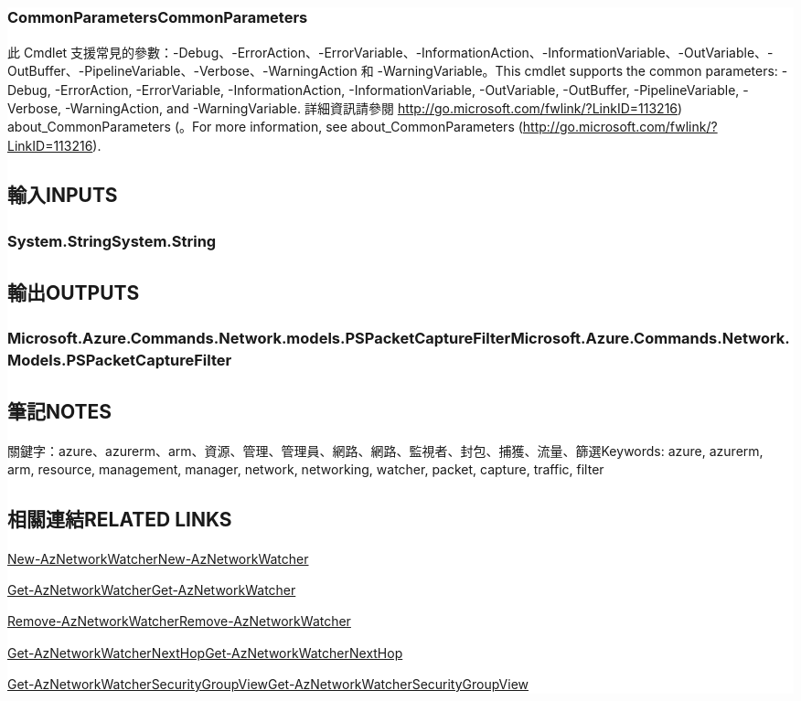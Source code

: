 ### <span data-ttu-id="4e0e4-140">CommonParameters</span><span class="sxs-lookup"><span data-stu-id="4e0e4-140">CommonParameters</span></span>
<span data-ttu-id="4e0e4-141">此 Cmdlet 支援常見的參數：-Debug、-ErrorAction、-ErrorVariable、-InformationAction、-InformationVariable、-OutVariable、-OutBuffer、-PipelineVariable、-Verbose、-WarningAction 和 -WarningVariable。</span><span class="sxs-lookup"><span data-stu-id="4e0e4-141">This cmdlet supports the common parameters: -Debug, -ErrorAction, -ErrorVariable, -InformationAction, -InformationVariable, -OutVariable, -OutBuffer, -PipelineVariable, -Verbose, -WarningAction, and -WarningVariable.</span></span> <span data-ttu-id="4e0e4-142">詳細資訊請參閱 http://go.microsoft.com/fwlink/?LinkID=113216) about_CommonParameters (。</span><span class="sxs-lookup"><span data-stu-id="4e0e4-142">For more information, see about_CommonParameters (http://go.microsoft.com/fwlink/?LinkID=113216).</span></span>

## <span data-ttu-id="4e0e4-143">輸入</span><span class="sxs-lookup"><span data-stu-id="4e0e4-143">INPUTS</span></span>

### <span data-ttu-id="4e0e4-144">System.String</span><span class="sxs-lookup"><span data-stu-id="4e0e4-144">System.String</span></span>

## <span data-ttu-id="4e0e4-145">輸出</span><span class="sxs-lookup"><span data-stu-id="4e0e4-145">OUTPUTS</span></span>

### <span data-ttu-id="4e0e4-146">Microsoft.Azure.Commands.Network.models.PSPacketCaptureFilter</span><span class="sxs-lookup"><span data-stu-id="4e0e4-146">Microsoft.Azure.Commands.Network.Models.PSPacketCaptureFilter</span></span>

## <span data-ttu-id="4e0e4-147">筆記</span><span class="sxs-lookup"><span data-stu-id="4e0e4-147">NOTES</span></span>
<span data-ttu-id="4e0e4-148">關鍵字：azure、azurerm、arm、資源、管理、管理員、網路、網路、監視者、封包、捕獲、流量、篩選</span><span class="sxs-lookup"><span data-stu-id="4e0e4-148">Keywords: azure, azurerm, arm, resource, management, manager, network, networking, watcher, packet, capture, traffic, filter</span></span> 

## <span data-ttu-id="4e0e4-149">相關連結</span><span class="sxs-lookup"><span data-stu-id="4e0e4-149">RELATED LINKS</span></span>

[<span data-ttu-id="4e0e4-150">New-AzNetworkWatcher</span><span class="sxs-lookup"><span data-stu-id="4e0e4-150">New-AzNetworkWatcher</span></span>](./New-AzNetworkWatcher.md)

[<span data-ttu-id="4e0e4-151">Get-AzNetworkWatcher</span><span class="sxs-lookup"><span data-stu-id="4e0e4-151">Get-AzNetworkWatcher</span></span>](./Get-AzNetworkWatcher.md)

[<span data-ttu-id="4e0e4-152">Remove-AzNetworkWatcher</span><span class="sxs-lookup"><span data-stu-id="4e0e4-152">Remove-AzNetworkWatcher</span></span>](./Remove-AzNetworkWatcher.md)

[<span data-ttu-id="4e0e4-153">Get-AzNetworkWatcherNextHop</span><span class="sxs-lookup"><span data-stu-id="4e0e4-153">Get-AzNetworkWatcherNextHop</span></span>](./Get-AzNetworkWatcherNextHop.md)

[<span data-ttu-id="4e0e4-154">Get-AzNetworkWatcherSecurityGroupView</span><span class="sxs-lookup"><span data-stu-id="4e0e4-154">Get-AzNetworkWatcherSecurityGroupView</span></span>](./Get-AzNetworkWatcherSecurityGroupView.md)
